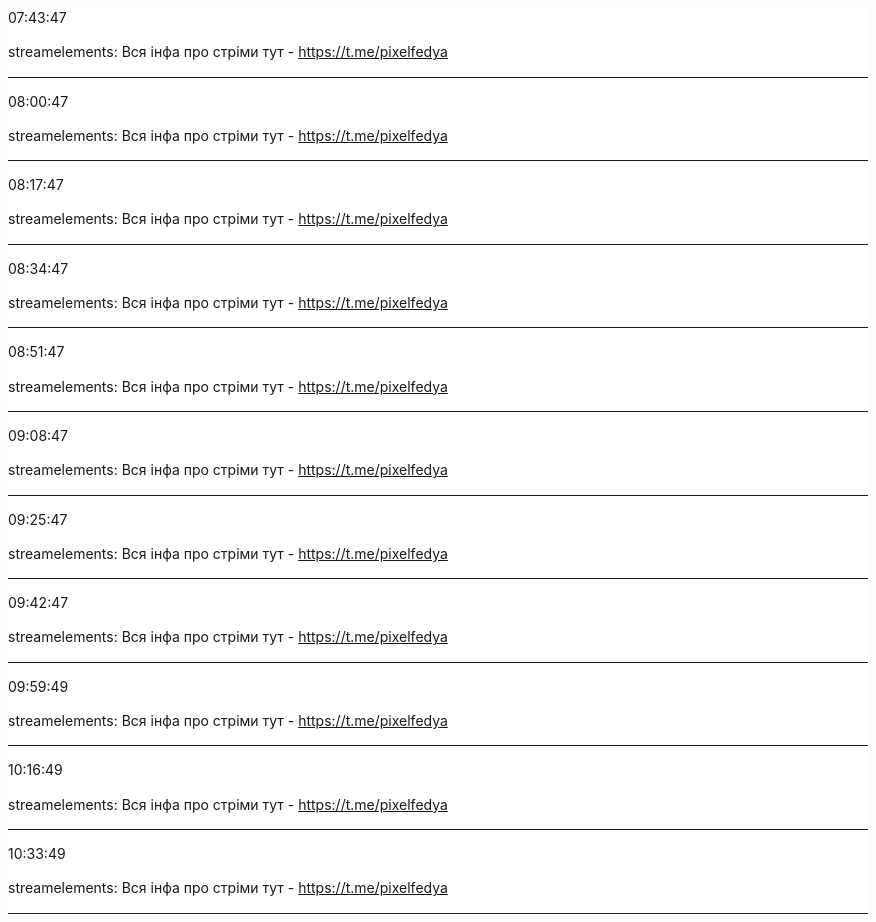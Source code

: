 07:43:47

streamelements: Вся інфа про стріми тут - https://t.me/pixelfedya

---

08:00:47

streamelements: Вся інфа про стріми тут - https://t.me/pixelfedya

---

08:17:47

streamelements: Вся інфа про стріми тут - https://t.me/pixelfedya

---

08:34:47

streamelements: Вся інфа про стріми тут - https://t.me/pixelfedya

---

08:51:47

streamelements: Вся інфа про стріми тут - https://t.me/pixelfedya

---

09:08:47

streamelements: Вся інфа про стріми тут - https://t.me/pixelfedya

---

09:25:47

streamelements: Вся інфа про стріми тут - https://t.me/pixelfedya

---

09:42:47

streamelements: Вся інфа про стріми тут - https://t.me/pixelfedya

---

09:59:49

streamelements: Вся інфа про стріми тут - https://t.me/pixelfedya

---

10:16:49

streamelements: Вся інфа про стріми тут - https://t.me/pixelfedya

---

10:33:49

streamelements: Вся інфа про стріми тут - https://t.me/pixelfedya

---